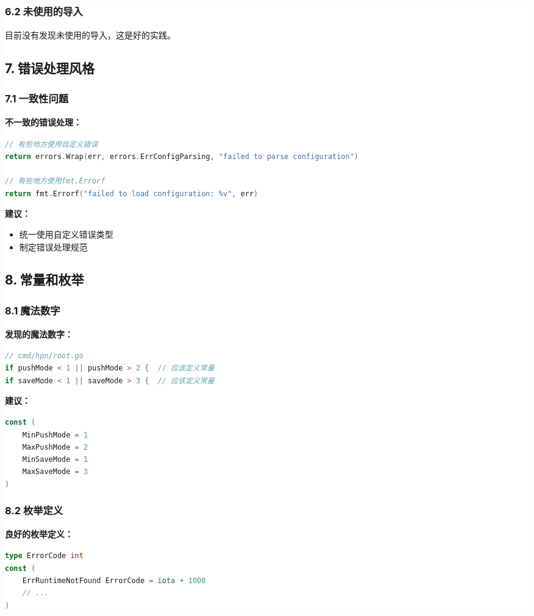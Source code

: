 ### 6.2 未使用的导入

目前没有发现未使用的导入，这是好的实践。

## 7. 错误处理风格

### 7.1 一致性问题

**不一致的错误处理：**
```go
// 有些地方使用自定义错误
return errors.Wrap(err, errors.ErrConfigParsing, "failed to parse configuration")

// 有些地方使用fmt.Errorf
return fmt.Errorf("failed to load configuration: %v", err)
```

**建议：**
- 统一使用自定义错误类型
- 制定错误处理规范

## 8. 常量和枚举

### 8.1 魔法数字

**发现的魔法数字：**
```go
// cmd/hpn/root.go
if pushMode < 1 || pushMode > 2 {  // 应该定义常量
if saveMode < 1 || saveMode > 3 {  // 应该定义常量
```

**建议：**
```go
const (
    MinPushMode = 1
    MaxPushMode = 2
    MinSaveMode = 1
    MaxSaveMode = 3
)
```

### 8.2 枚举定义

**良好的枚举定义：**
```go
type ErrorCode int
const (
    ErrRuntimeNotFound ErrorCode = iota + 1000
    // ...
)
```
